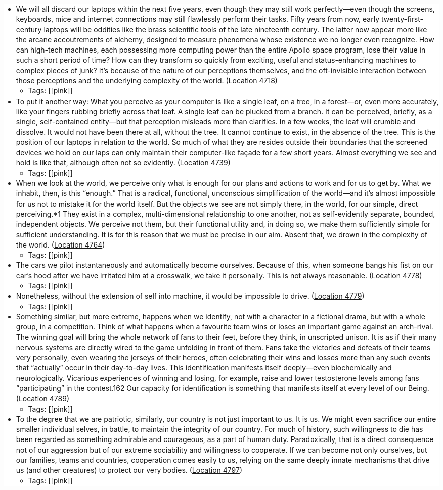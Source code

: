 - We will all discard our laptops within the next five years, even though they may still work perfectly—even though the screens, keyboards, mice and internet connections may still flawlessly perform their tasks. Fifty years from now, early twenty-first-century laptops will be oddities like the brass scientific tools of the late nineteenth century. The latter now appear more like the arcane accoutrements of alchemy, designed to measure phenomena whose existence we no longer even recognize. How can high-tech machines, each possessing more computing power than the entire Apollo space program, lose their value in such a short period of time? How can they transform so quickly from exciting, useful and status-enhancing machines to complex pieces of junk? It’s because of the nature of our perceptions themselves, and the oft-invisible interaction between those perceptions and the underlying complexity of the world. ([Location 4718](https://readwise.io/to_kindle?action=open&asin=B01FPGY5T0&location=4718))
    - Tags: [[pink]] 
- To put it another way: What you perceive as your computer is like a single leaf, on a tree, in a forest—or, even more accurately, like your fingers rubbing briefly across that leaf. A single leaf can be plucked from a branch. It can be perceived, briefly, as a single, self-contained entity—but that perception misleads more than clarifies. In a few weeks, the leaf will crumble and dissolve. It would not have been there at all, without the tree. It cannot continue to exist, in the absence of the tree. This is the position of our laptops in relation to the world. So much of what they are resides outside their boundaries that the screened devices we hold on our laps can only maintain their computer-like façade for a few short years. Almost everything we see and hold is like that, although often not so evidently. ([Location 4739](https://readwise.io/to_kindle?action=open&asin=B01FPGY5T0&location=4739))
    - Tags: [[pink]] 
- When we look at the world, we perceive only what is enough for our plans and actions to work and for us to get by. What we inhabit, then, is this “enough.” That is a radical, functional, unconscious simplification of the world—and it’s almost impossible for us not to mistake it for the world itself. But the objects we see are not simply there, in the world, for our simple, direct perceiving.*1 They exist in a complex, multi-dimensional relationship to one another, not as self-evidently separate, bounded, independent objects. We perceive not them, but their functional utility and, in doing so, we make them sufficiently simple for sufficient understanding. It is for this reason that we must be precise in our aim. Absent that, we drown in the complexity of the world. ([Location 4764](https://readwise.io/to_kindle?action=open&asin=B01FPGY5T0&location=4764))
    - Tags: [[pink]] 
- The cars we pilot instantaneously and automatically become ourselves. Because of this, when someone bangs his fist on our car’s hood after we have irritated him at a crosswalk, we take it personally. This is not always reasonable. ([Location 4778](https://readwise.io/to_kindle?action=open&asin=B01FPGY5T0&location=4778))
    - Tags: [[pink]] 
- Nonetheless, without the extension of self into machine, it would be impossible to drive. ([Location 4779](https://readwise.io/to_kindle?action=open&asin=B01FPGY5T0&location=4779))
    - Tags: [[pink]] 
- Something similar, but more extreme, happens when we identify, not with a character in a fictional drama, but with a whole group, in a competition. Think of what happens when a favourite team wins or loses an important game against an arch-rival. The winning goal will bring the whole network of fans to their feet, before they think, in unscripted unison. It is as if their many nervous systems are directly wired to the game unfolding in front of them. Fans take the victories and defeats of their teams very personally, even wearing the jerseys of their heroes, often celebrating their wins and losses more than any such events that “actually” occur in their day-to-day lives. This identification manifests itself deeply—even biochemically and neurologically. Vicarious experiences of winning and losing, for example, raise and lower testosterone levels among fans “participating” in the contest.162 Our capacity for identification is something that manifests itself at every level of our Being. ([Location 4789](https://readwise.io/to_kindle?action=open&asin=B01FPGY5T0&location=4789))
    - Tags: [[pink]] 
- To the degree that we are patriotic, similarly, our country is not just important to us. It is us. We might even sacrifice our entire smaller individual selves, in battle, to maintain the integrity of our country. For much of history, such willingness to die has been regarded as something admirable and courageous, as a part of human duty. Paradoxically, that is a direct consequence not of our aggression but of our extreme sociability and willingness to cooperate. If we can become not only ourselves, but our families, teams and countries, cooperation comes easily to us, relying on the same deeply innate mechanisms that drive us (and other creatures) to protect our very bodies. ([Location 4797](https://readwise.io/to_kindle?action=open&asin=B01FPGY5T0&location=4797))
    - Tags: [[pink]] 
